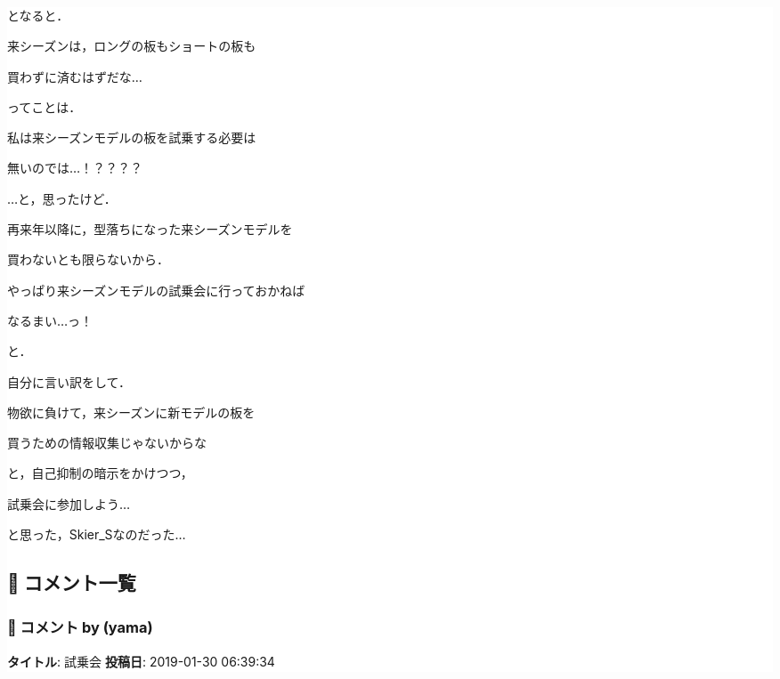 



となると．


来シーズンは，ロングの板もショートの板も


買わずに済むはずだな…





ってことは．


私は来シーズンモデルの板を試乗する必要は


無いのでは…！？？？？





…と，思ったけど．


再来年以降に，型落ちになった来シーズンモデルを


買わないとも限らないから．


やっぱり来シーズンモデルの試乗会に行っておかねば


なるまい…っ！





と．


自分に言い訳をして．


物欲に負けて，来シーズンに新モデルの板を


買うための情報収集じゃないからな


と，自己抑制の暗示をかけつつ，


試乗会に参加しよう…


と思った，Skier_Sなのだった…

## 💬 コメント一覧

### 💬 コメント by (yama)
**タイトル**: 試乗会
**投稿日**: 2019-01-30 06:39:34
